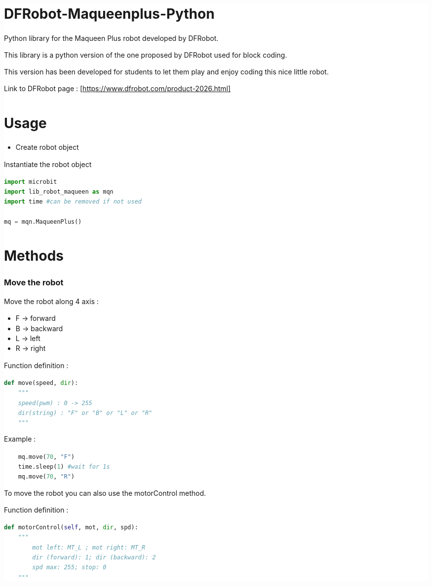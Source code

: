 # DFRobot-Maqueenplus-Python

Python library for the Maqueen Plus robot developed by DFRobot. 

This library is a python version of the one proposed by DFRobot used for block coding. 

This version has been developed for students to let them play and enjoy coding this nice little robot.

Link to DFRobot page : [https://www.dfrobot.com/product-2026.html]

# Usage 

- Create robot object

Instantiate the robot object 

```python
import microbit
import lib_robot_maqueen as mqn
import time #can be removed if not used

mq = mqn.MaqueenPlus()
```

# Methods 

### Move the robot
Move the robot along 4 axis :
- F -> forward
- B -> backward 
- L -> left
- R -> right 

Function definition :
```python
def move(speed, dir):
    """
    speed(pwm) : 0 -> 255
    dir(string) : "F" or "B" or "L" or "R"
    """
```

Example :
```python 
    mq.move(70, "F")
    time.sleep(1) #wait for 1s
    mq.move(70, "R")
```

To move the robot you can also use the motorControl method.

Function definition :
```python
def motorControl(self, mot, dir, spd):
    """
        mot left: MT_L ; mot right: MT_R
        dir (forward): 1; dir (backward): 2
        spd max: 255; stop: 0
    """
```
